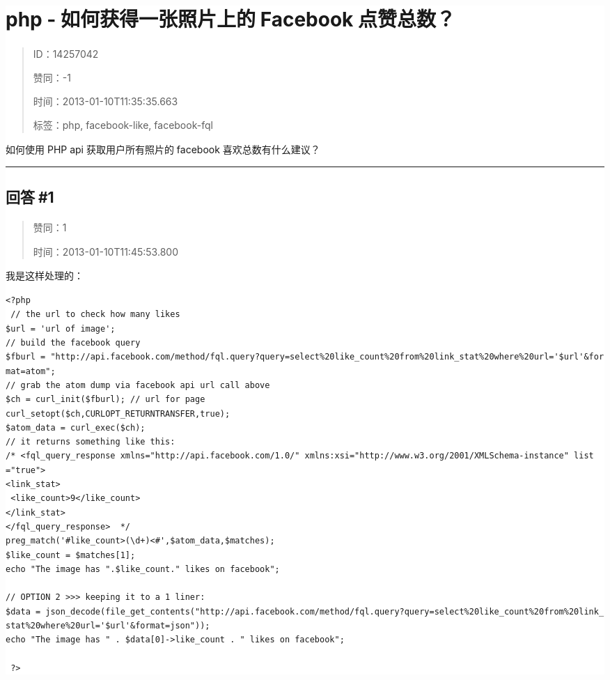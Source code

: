 # php - 如何获得一张照片上的 Facebook 点赞总数？

> ID：14257042
> 
> 赞同：-1
> 
> 时间：2013-01-10T11:35:35.663
> 
> 标签：php, facebook-like, facebook-fql

如何使用 PHP api 获取用户所有照片的 facebook 喜欢总数有什么建议？

* * *

## 回答 #1

> 赞同：1
> 
> 时间：2013-01-10T11:45:53.800

我是这样处理的：

```
<?php
 // the url to check how many likes
$url = 'url of image';
// build the facebook query
$fburl = "http://api.facebook.com/method/fql.query?query=select%20like_count%20from%20link_stat%20where%20url='$url'&format=atom";
// grab the atom dump via facebook api url call above
$ch = curl_init($fburl); // url for page
curl_setopt($ch,CURLOPT_RETURNTRANSFER,true);
$atom_data = curl_exec($ch);
// it returns something like this:
/* <fql_query_response xmlns="http://api.facebook.com/1.0/" xmlns:xsi="http://www.w3.org/2001/XMLSchema-instance" list="true"> 
<link_stat> 
 <like_count>9</like_count> 
</link_stat> 
</fql_query_response>  */  
preg_match('#like_count>(\d+)<#',$atom_data,$matches);
$like_count = $matches[1]; 
echo "The image has ".$like_count." likes on facebook";

// OPTION 2 >>> keeping it to a 1 liner:
$data = json_decode(file_get_contents("http://api.facebook.com/method/fql.query?query=select%20like_count%20from%20link_stat%20where%20url='$url'&format=json"));
echo "The image has " . $data[0]->like_count . " likes on facebook";

 ?> 
```
